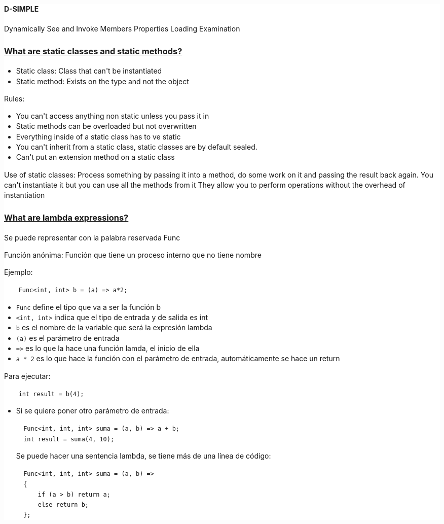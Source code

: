 #### D-SIMPLE
Dynamically
See and
Invoke
Members
Properties
Loading
Examination

### [What are static classes and static methods?](https://youtu.be/1Gsh87GGeqc)

* Static class: Class that can't be instantiated
* Static method: Exists on the type and not the object 

Rules:
* You can't access anything non static unless you pass it in 
* Static methods can be overloaded but not overwritten 
* Everything inside of a static class has to ve static
* You can't inherit from a static class, static classes are by default sealed.
* Can't put an extension method on a static class

Use of static classes: Process something by passing it into a method, do some work on it and passing the result back again. You can't instantiate it but you can use all the methods from it
They allow you to perform operations without the overhead of instantiation

### [What are lambda expressions?](https://youtu.be/UuCe9uwNAqQ)

Se puede representar con la palabra reservada Func

Función anónima: Función que tiene un proceso interno que no tiene nombre

Ejemplo:

        Func<int, int> b = (a) => a*2;

* `Func` define el tipo que va a ser la función b
* `<int, int>` indica que el tipo de entrada y de salida es int
* `b` es el nombre de la variable que será la expresión lambda
* `(a)` es el parámetro de entrada
* `=>` es lo que la hace una función lamda, el inicio de ella
* `a * 2` es lo que hace la función con el parámetro de entrada, automáticamente se hace un return

Para ejecutar:

        int result = b(4);

* Si se quiere poner otro parámetro de entrada:

        Func<int, int, int> suma = (a, b) => a + b;
        int result = suma(4, 10);

    Se puede hacer una sentencia lambda, se tiene más de una línea de código:

        Func<int, int, int> suma = (a, b) =>
        {
            if (a > b) return a;
            else return b;
        };
